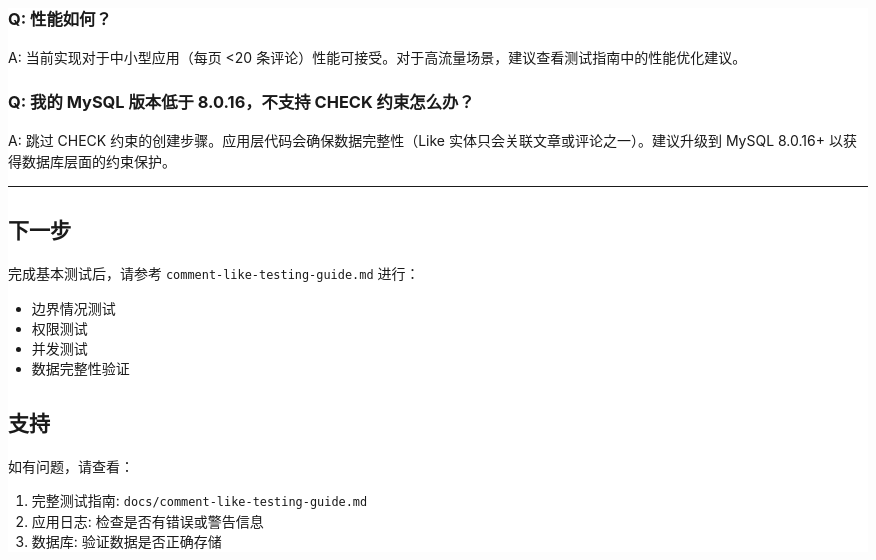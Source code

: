 ### Q: 性能如何？
A: 当前实现对于中小型应用（每页 <20 条评论）性能可接受。对于高流量场景，建议查看测试指南中的性能优化建议。

### Q: 我的 MySQL 版本低于 8.0.16，不支持 CHECK 约束怎么办？
A: 跳过 CHECK 约束的创建步骤。应用层代码会确保数据完整性（Like 实体只会关联文章或评论之一）。建议升级到 MySQL 8.0.16+ 以获得数据库层面的约束保护。

---

## 下一步

完成基本测试后，请参考 `comment-like-testing-guide.md` 进行：
- 边界情况测试
- 权限测试
- 并发测试
- 数据完整性验证

## 支持

如有问题，请查看：
1. 完整测试指南: `docs/comment-like-testing-guide.md`
2. 应用日志: 检查是否有错误或警告信息
3. 数据库: 验证数据是否正确存储
